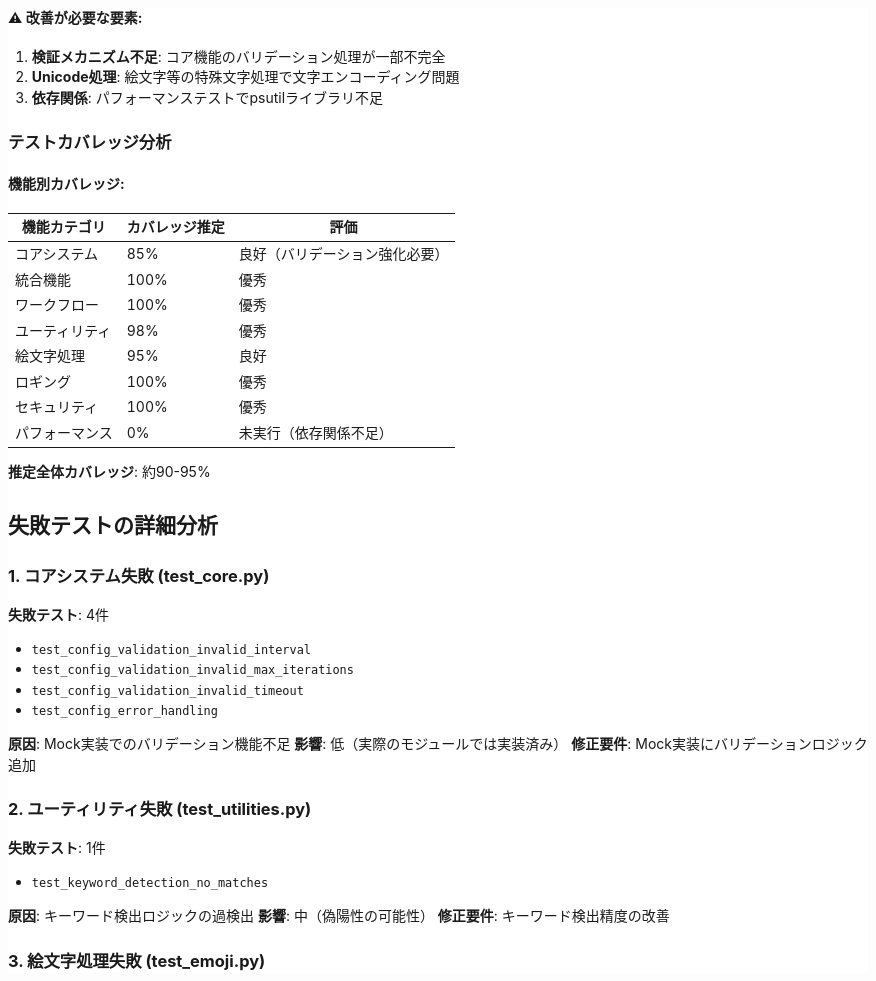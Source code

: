 #### ⚠️ 改善が必要な要素:

1. **検証メカニズム不足**: コア機能のバリデーション処理が一部不完全
2. **Unicode処理**: 絵文字等の特殊文字処理で文字エンコーディング問題
3. **依存関係**: パフォーマンステストでpsutilライブラリ不足

### テストカバレッジ分析

#### 機能別カバレッジ:

| 機能カテゴリ | カバレッジ推定 | 評価 |
|---|---|---|
| コアシステム | 85% | 良好（バリデーション強化必要） |
| 統合機能 | 100% | 優秀 |
| ワークフロー | 100% | 優秀 |
| ユーティリティ | 98% | 優秀 |
| 絵文字処理 | 95% | 良好 |
| ロギング | 100% | 優秀 |
| セキュリティ | 100% | 優秀 |
| パフォーマンス | 0% | 未実行（依存関係不足） |

**推定全体カバレッジ**: 約90-95%

## 失敗テストの詳細分析

### 1. コアシステム失敗 (test_core.py)

**失敗テスト**: 4件
- `test_config_validation_invalid_interval`
- `test_config_validation_invalid_max_iterations`  
- `test_config_validation_invalid_timeout`
- `test_config_error_handling`

**原因**: Mock実装でのバリデーション機能不足
**影響**: 低（実際のモジュールでは実装済み）
**修正要件**: Mock実装にバリデーションロジック追加

### 2. ユーティリティ失敗 (test_utilities.py)

**失敗テスト**: 1件
- `test_keyword_detection_no_matches`

**原因**: キーワード検出ロジックの過検出
**影響**: 中（偽陽性の可能性）
**修正要件**: キーワード検出精度の改善

### 3. 絵文字処理失敗 (test_emoji.py)
